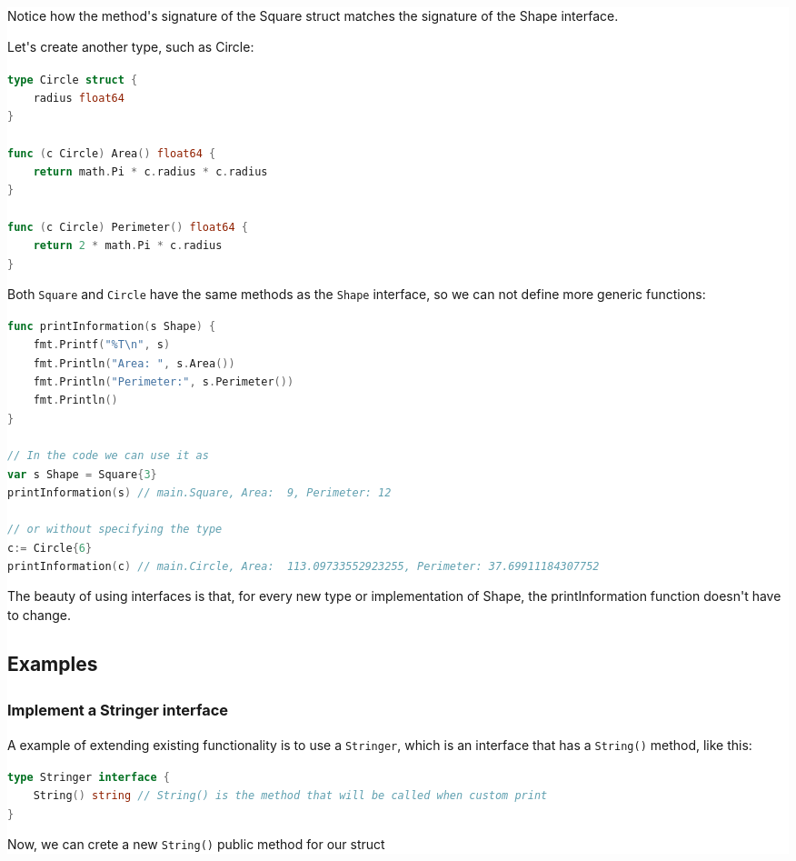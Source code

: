 Notice how the method's signature of the Square struct matches the signature of the Shape interface.

Let's create another type, such as Circle:

```go
type Circle struct {
    radius float64
}

func (c Circle) Area() float64 {
    return math.Pi * c.radius * c.radius
}

func (c Circle) Perimeter() float64 {
    return 2 * math.Pi * c.radius
}
```

Both `Square` and `Circle` have the same methods as the `Shape` interface, so we can not define more generic functions:
```go
func printInformation(s Shape) {
    fmt.Printf("%T\n", s)
    fmt.Println("Area: ", s.Area())
    fmt.Println("Perimeter:", s.Perimeter())
    fmt.Println()
}

// In the code we can use it as
var s Shape = Square{3}
printInformation(s) // main.Square, Area:  9, Perimeter: 12

// or without specifying the type
c:= Circle{6}
printInformation(c) // main.Circle, Area:  113.09733552923255, Perimeter: 37.69911184307752
```

The beauty of using interfaces is that, for every new type or implementation of Shape, the printInformation function doesn't have to change.

## Examples

### Implement a Stringer interface

A example of extending existing functionality is to use a `Stringer`, which is an interface that has a `String()` method, like this:

```go
type Stringer interface {
    String() string // String() is the method that will be called when custom print
}
```

Now, we can crete a new `String()` public method for our struct
